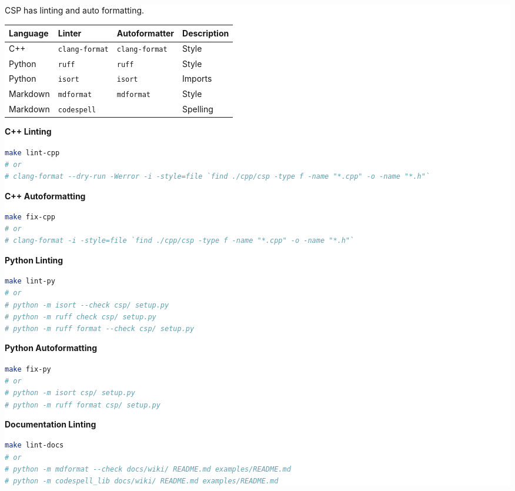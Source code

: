 CSP has linting and auto formatting.

| Language | Linter         | Autoformatter  | Description |
| :------- | :------------- | :------------- | :---------- |
| C++      | `clang-format` | `clang-format` | Style       |
| Python   | `ruff`         | `ruff`         | Style       |
| Python   | `isort`        | `isort`        | Imports     |
| Markdown | `mdformat`     | `mdformat`     | Style       |
| Markdown | `codespell`    |                | Spelling    |

**C++ Linting**

```bash
make lint-cpp
# or
# clang-format --dry-run -Werror -i -style=file `find ./cpp/csp -type f -name "*.cpp" -o -name "*.h"`
```

**C++ Autoformatting**

```bash
make fix-cpp
# or
# clang-format -i -style=file `find ./cpp/csp -type f -name "*.cpp" -o -name "*.h"`
```

**Python Linting**

```bash
make lint-py
# or
# python -m isort --check csp/ setup.py
# python -m ruff check csp/ setup.py
# python -m ruff format --check csp/ setup.py
```

**Python Autoformatting**

```bash
make fix-py
# or
# python -m isort csp/ setup.py
# python -m ruff format csp/ setup.py
```

**Documentation Linting**

```bash
make lint-docs
# or
# python -m mdformat --check docs/wiki/ README.md examples/README.md
# python -m codespell_lib docs/wiki/ README.md examples/README.md
```
